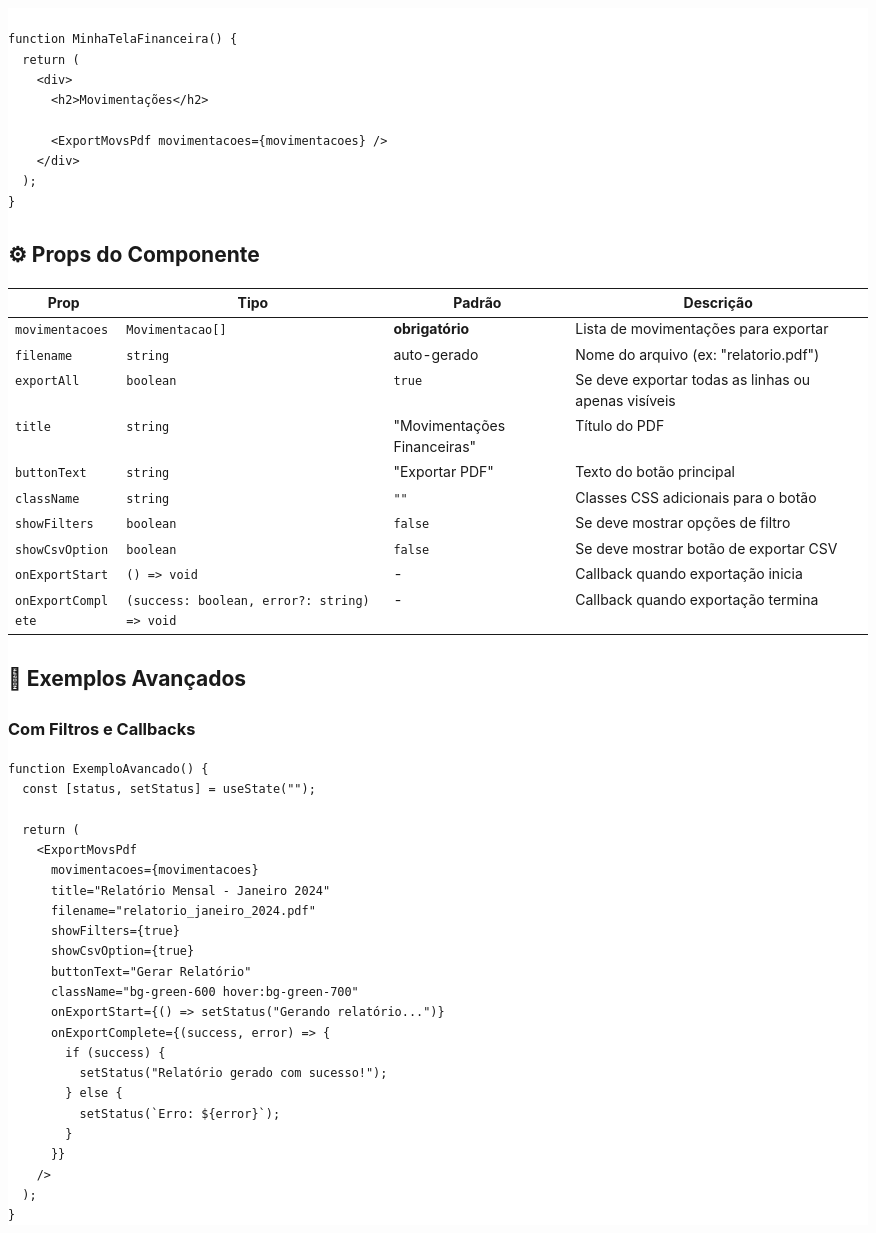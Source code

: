```tsx

function MinhaTelaFinanceira() {
  return (
    <div>
      <h2>Movimentações</h2>

      <ExportMovsPdf movimentacoes={movimentacoes} />
    </div>
  );
}
```

## ⚙️ Props do Componente

| Prop               | Tipo                                         | Padrão                      | Descrição                                           |
| ------------------ | -------------------------------------------- | --------------------------- | --------------------------------------------------- |
| `movimentacoes`    | `Movimentacao[]`                             | **obrigatório**             | Lista de movimentações para exportar                |
| `filename`         | `string`                                     | auto-gerado                 | Nome do arquivo (ex: "relatorio.pdf")               |
| `exportAll`        | `boolean`                                    | `true`                      | Se deve exportar todas as linhas ou apenas visíveis |
| `title`            | `string`                                     | "Movimentações Financeiras" | Título do PDF                                       |
| `buttonText`       | `string`                                     | "Exportar PDF"              | Texto do botão principal                            |
| `className`        | `string`                                     | `""`                        | Classes CSS adicionais para o botão                 |
| `showFilters`      | `boolean`                                    | `false`                     | Se deve mostrar opções de filtro                    |
| `showCsvOption`    | `boolean`                                    | `false`                     | Se deve mostrar botão de exportar CSV               |
| `onExportStart`    | `() => void`                                 | -                           | Callback quando exportação inicia                   |
| `onExportComplete` | `(success: boolean, error?: string) => void` | -                           | Callback quando exportação termina                  |

## 🎯 Exemplos Avançados

### Com Filtros e Callbacks

```tsx
function ExemploAvancado() {
  const [status, setStatus] = useState("");

  return (
    <ExportMovsPdf
      movimentacoes={movimentacoes}
      title="Relatório Mensal - Janeiro 2024"
      filename="relatorio_janeiro_2024.pdf"
      showFilters={true}
      showCsvOption={true}
      buttonText="Gerar Relatório"
      className="bg-green-600 hover:bg-green-700"
      onExportStart={() => setStatus("Gerando relatório...")}
      onExportComplete={(success, error) => {
        if (success) {
          setStatus("Relatório gerado com sucesso!");
        } else {
          setStatus(`Erro: ${error}`);
        }
      }}
    />
  );
}
```